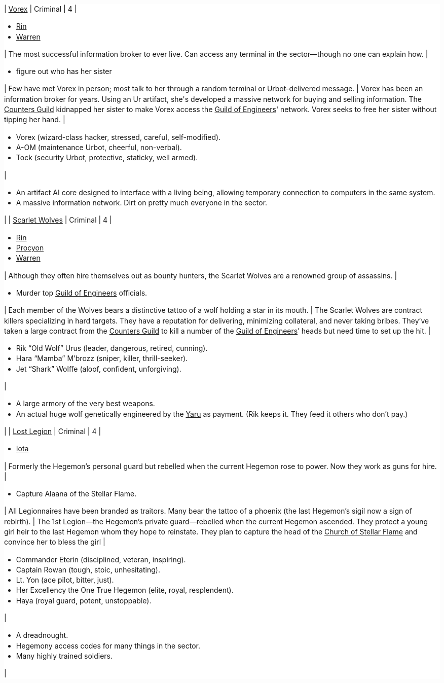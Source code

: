 | [Vorex](./Vorex.md)                                     | Criminal | 4    | <ul><li>[Rin](Procyon/Rin/Rin.md.md)</li><li>[Warren](Procyon/Rin/Warren.md.md)</li></ul>                                                                                                                                 | The most successful information broker to ever live. Can access any terminal in the sector—though no one can explain how.                     | <ul><li>figure out who has her sister</li></ul>                                                               | Few have met Vorex in person; most talk to her through a random terminal or Urbot-delivered message.                                                                                                                           | Vorex has been an information broker for years. Using an Ur artifact, she's developed a massive network for buying and selling information. The [Counters Guild](Factions/Counters%20Guild.md) kidnapped her sister to make Vorex access the [Guild of Engineers](Factions/Guild%20of%20Engineers.md)' network. Vorex seeks to free her sister without tipping her hand.                                                         | <ul><li>Vorex (wizard-class hacker, stressed, careful, self-modified).</li><li>A-OM (maintenance Urbot, cheerful, non-verbal).</li><li>Tock (security Urbot, protective, staticky, well armed).</li></ul>                                                                                                              | <ul><li>An artifact AI core designed to interface with a living being, allowing temporary connection to computers in the same system.</li><li>A massive information network. Dirt on pretty much everyone in the sector.</li></ul>                                      |
| [Scarlet Wolves](./Scarlet%20Wolves.md)                   | Criminal | 4    | <ul><li>[Rin](Procyon/Rin/Rin.md.md)</li><li>[Procyon](Procyon/Procyon.md.md)</li><li>[Warren](Procyon/Rin/Warren.md.md)</li></ul>                                                                                        | Although they often hire themselves out as bounty hunters, the Scarlet Wolves are a renowned group of assassins.                              | <ul><li>Murder top [Guild of Engineers](Factions/Guild%20of%20Engineers.md) officials.</li></ul>                                       | Each member of the Wolves bears a distinctive tattoo of a wolf holding a star in its mouth.                                                                                                                                    | The Scarlet Wolves are contract killers specializing in hard targets. They have a reputation for delivering, minimizing collateral, and never taking bribes. They’ve taken a large contract from the [Counters Guild](Factions/Counters%20Guild.md) to kill a number of the [Guild of Engineers](Factions/Guild%20of%20Engineers.md)’ heads but need time to set up the hit.                                                     | <ul><li>Rik “Old Wolf” Urus (leader, dangerous, retired, cunning).</li><li>Hara “Mamba” M’brozz (sniper, killer, thrill-seeker).</li><li>Jet “Shark” Wolffe (aloof, confident, unforgiving).</li></ul>                                                                                                                 | <ul><li>A large armory of the very best weapons.</li><li>An actual huge wolf genetically engineered by the [Yaru](Factions/Yaru.md) as payment. (Rik keeps it. They feed it others who don’t pay.)</li></ul>                                                                   |
| [Lost Legion](./Lost%20Legion.md)                         | Criminal | 4    | <ul><li>[Iota](Procyon/Iota/Iota.md.md)</li></ul>                                                                                                                                                                         | Formerly the Hegemon’s personal guard but rebelled when the current Hegemon rose to power. Now they work as guns for hire.                    | <ul><li>Capture Alaana of the Stellar Flame.</li></ul>                                                        | All Legionnaires have been branded as traitors. Many bear the tattoo of a phoenix (the last Hegemon’s sigil now a sign of rebirth).                                                                                            | The 1st Legion—the Hegemon’s private guard—rebelled when the current Hegemon ascended. They protect a young girl heir to the last Hegemon whom they hope to reinstate. They plan to capture the head of the [Church of Stellar Flame](Factions/Church%20of%20Stellar%20Flame.md) and convince her to bless the girl                                                                                                  | <ul><li>Commander Eterin (disciplined, veteran, inspiring).</li><li>Captain Rowan (tough, stoic, unhesitating).</li><li>Lt. Yon (ace pilot, bitter, just).</li><li>Her Excellency the One True Hegemon (elite, royal, resplendent).</li><li>Haya (royal guard, potent, unstoppable).</li></ul>                         | <ul><li>A dreadnought.</li><li>Hegemony access codes for many things in the sector.</li><li>Many highly trained soldiers.</li></ul>                                                                                                                                     |